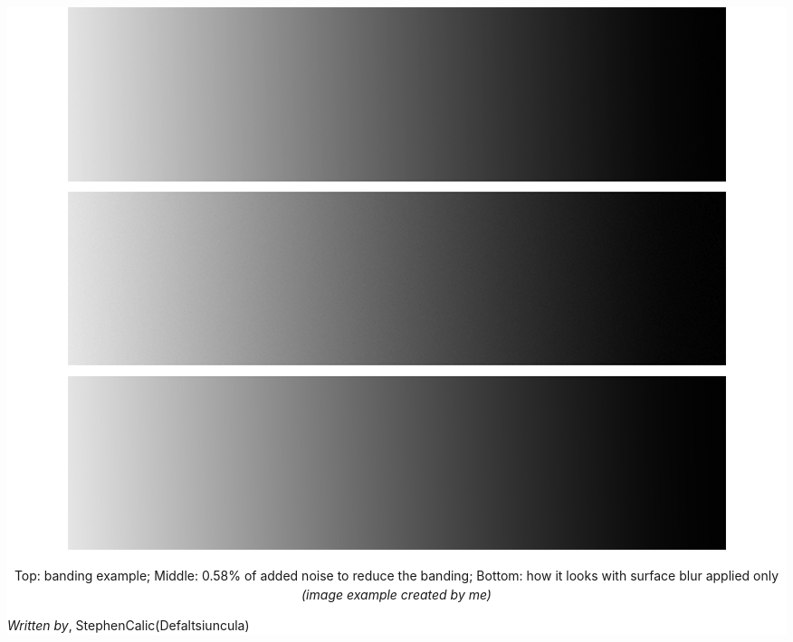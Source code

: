 <div class="figure" align="center"><img src="../Images/FixColorBandingGuide/Before_after adding noise_and after surface blur_ resized.png" /></div><p align="center">Top: banding example; Middle: 0.58% of added noise to reduce the banding; Bottom: how it looks with surface blur applied only <i>(image example created by me)</i></p>

*Written by*, StephenCalic(Defaltsiuncula)

